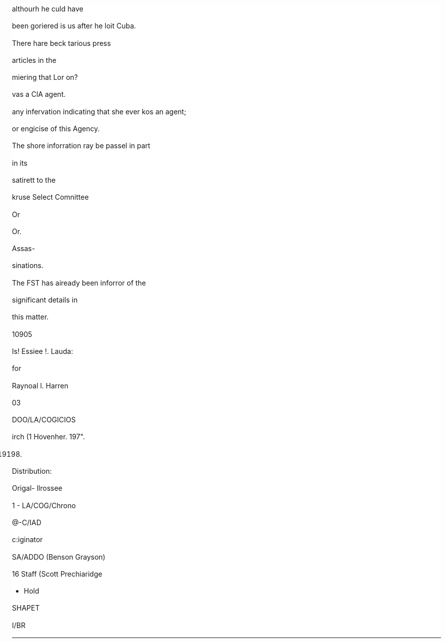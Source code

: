 althourh he culd have

been goriered is us after he loit Cuba.

There hare beck tarious press

articles in the

miering that Lor on?

vas a ClA agent.

any infervation indicating that she ever kos an agent;

or engicise of this Agency.

The shore inforration ray be passel in part

in its

satirett to the

kruse Select Comnittee

Or

Or.

Assas-

sinations.

The FST has aiready been inforror of the

significant details in

this matter.

10905

Is! Essiee !. Lauda:

for

Raynoal l. Harren

03

DOO/LA/COGICIOS

irch (1 Hovenher. 197".

19198)

Distribution:

Origal- llrossee

1 - LA/COG/Chrono

@-C/IAD

c:iginator

SA/ADDO (Benson Grayson)

16 Staff (Scott Prechiaridge

- Hold

SHAPET

I/BR

---


